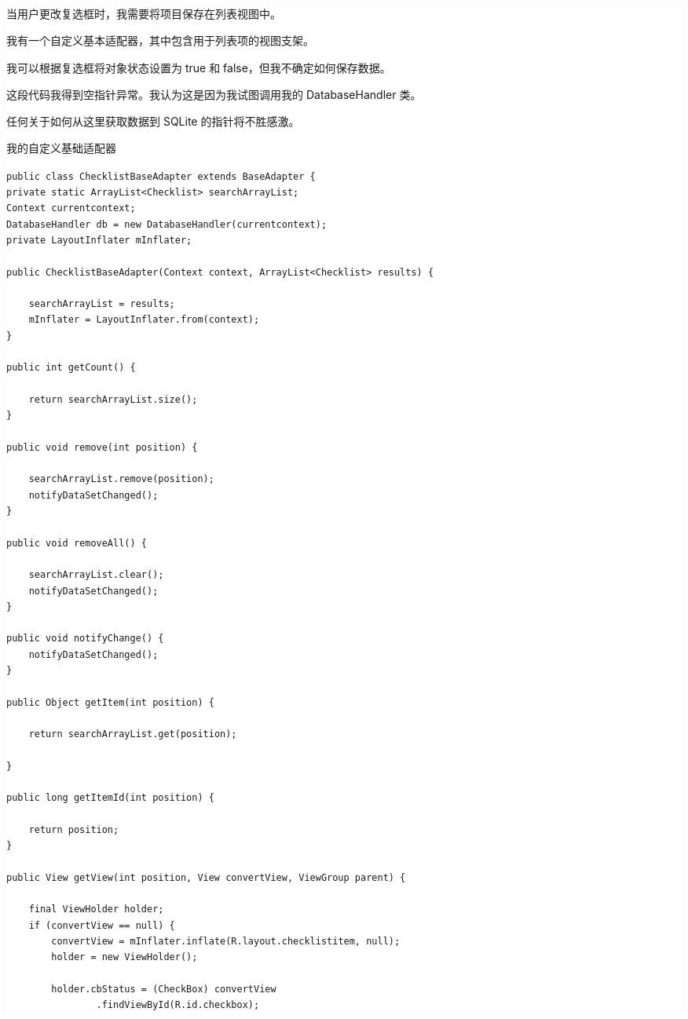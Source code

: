 当用户更改复选框时，我需要将项目保存在列表视图中。

我有一个自定义基本适配器，其中包含用于列表项的视图支架。

我可以根据复选框将对象状态设置为 true 和 false，但我不确定如何保存数据。

这段代码我得到空指针异常。我认为这是因为我试图调用我的 DatabaseHandler 类。

任何关于如何从这里获取数据到 SQLite 的指针将不胜感激。

我的自定义基础适配器

```
public class ChecklistBaseAdapter extends BaseAdapter {
private static ArrayList<Checklist> searchArrayList;
Context currentcontext;
DatabaseHandler db = new DatabaseHandler(currentcontext);
private LayoutInflater mInflater;

public ChecklistBaseAdapter(Context context, ArrayList<Checklist> results) {

    searchArrayList = results;
    mInflater = LayoutInflater.from(context);
}

public int getCount() {

    return searchArrayList.size();
}

public void remove(int position) {

    searchArrayList.remove(position);
    notifyDataSetChanged();
}

public void removeAll() {

    searchArrayList.clear();
    notifyDataSetChanged();
}

public void notifyChange() {
    notifyDataSetChanged();
}

public Object getItem(int position) {

    return searchArrayList.get(position);

}

public long getItemId(int position) {

    return position;
}

public View getView(int position, View convertView, ViewGroup parent) {

    final ViewHolder holder;
    if (convertView == null) {
        convertView = mInflater.inflate(R.layout.checklistitem, null);
        holder = new ViewHolder();

        holder.cbStatus = (CheckBox) convertView
                .findViewById(R.id.checkbox);
```
